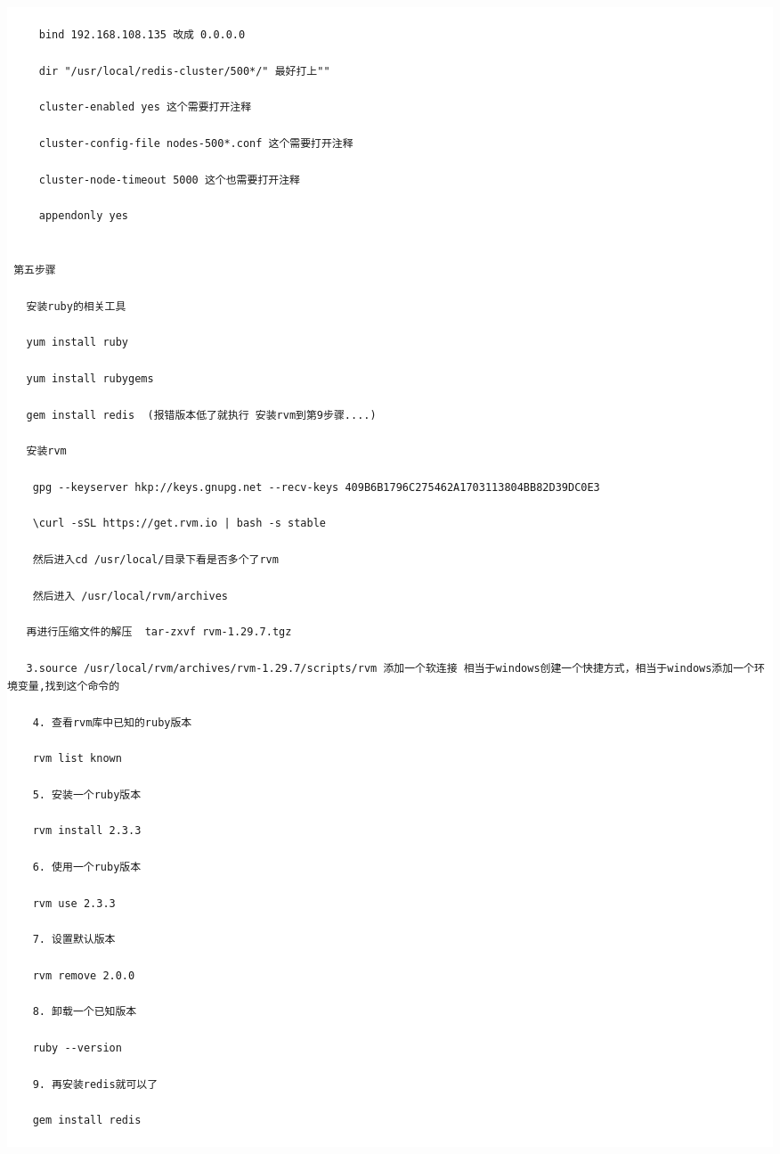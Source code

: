 ```

     bind 192.168.108.135 改成 0.0.0.0

     dir "/usr/local/redis-cluster/500*/" 最好打上""

     cluster-enabled yes 这个需要打开注释

     cluster-config-file nodes-500*.conf 这个需要打开注释

     cluster-node-timeout 5000 这个也需要打开注释

     appendonly yes


 第五步骤

   安装ruby的相关工具

   yum install ruby

   yum install rubygems

   gem install redis  (报错版本低了就执行 安装rvm到第9步骤....)

   安装rvm

    gpg --keyserver hkp://keys.gnupg.net --recv-keys 409B6B1796C275462A1703113804BB82D39DC0E3

    \curl -sSL https://get.rvm.io | bash -s stable

    然后进入cd /usr/local/目录下看是否多个了rvm
 
    然后进入 /usr/local/rvm/archives

   再进行压缩文件的解压  tar-zxvf rvm-1.29.7.tgz

   3.source /usr/local/rvm/archives/rvm-1.29.7/scripts/rvm 添加一个软连接 相当于windows创建一个快捷方式，相当于windows添加一个环境变量,找到这个命令的

    4. 查看rvm库中已知的ruby版本

    rvm list known

    5. 安装一个ruby版本

    rvm install 2.3.3

    6. 使用一个ruby版本

    rvm use 2.3.3

    7. 设置默认版本

    rvm remove 2.0.0

    8. 卸载一个已知版本

    ruby --version

    9. 再安装redis就可以了

    gem install redis   
  
```
